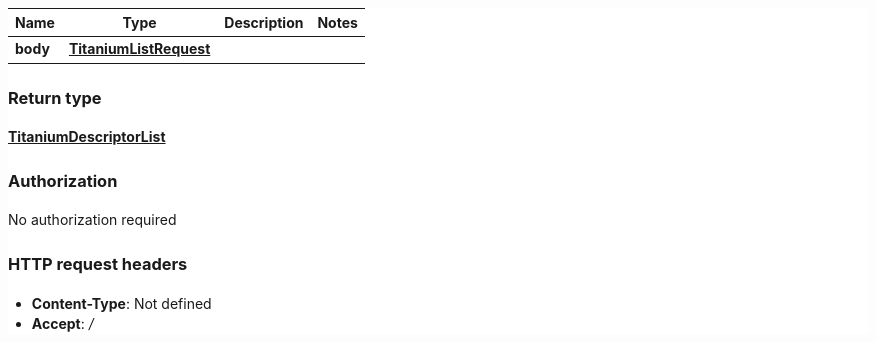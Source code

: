 Name | Type | Description  | Notes
------------- | ------------- | ------------- | -------------
 **body** | [**TitaniumListRequest**](TitaniumListRequest.md)|  | 

### Return type

[**TitaniumDescriptorList**](TitaniumDescriptorList.md)

### Authorization

No authorization required

### HTTP request headers

- **Content-Type**: Not defined
- **Accept**: */*


